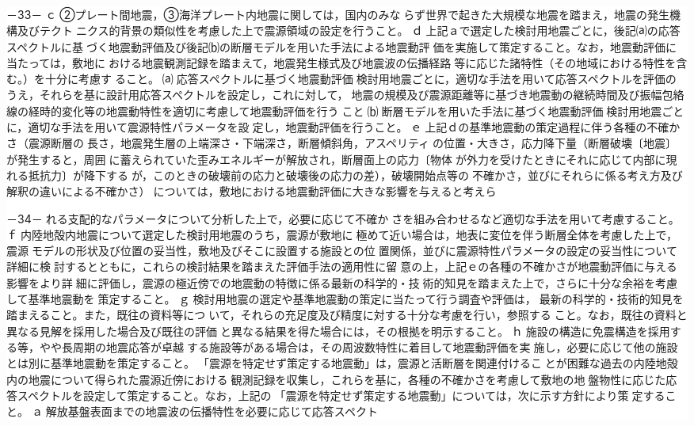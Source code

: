－33－ 
ｃ ②プレート間地震，③海洋プレート内地震に関しては，国内のみな
らず世界で起きた大規模な地震を踏まえ，地震の発生機構及びテクト
ニクス的背景の類似性を考慮した上で震源領域の設定を行うこと。 
ｄ 上記ａで選定した検討用地震ごとに，後記⒜の応答スペクトルに基
づく地震動評価及び後記⒝の断層モデルを用いた手法による地震動評
価を実施して策定すること。なお，地震動評価に当たっては，敷地に
おける地震観測記録を踏まえて，地震発生様式及び地震波の伝播経路
等に応じた諸特性（その地域における特性を含む。）を十分に考慮す
ること。 
⒜ 応答スペクトルに基づく地震動評価 
 検討用地震ごとに，適切な手法を用いて応答スペクトルを評価の
うえ，それらを基に設計用応答スペクトルを設定し，これに対して，
地震の規模及び震源距離等に基づき地震動の継続時間及び振幅包絡
線の経時的変化等の地震動特性を適切に考慮して地震動評価を行う
こと 
⒝ 断層モデルを用いた手法に基づく地震動評価 
 検討用地震ごとに，適切な手法を用いて震源特性パラメータを設
定し，地震動評価を行うこと。 
     ｅ 上記ｄの基準地震動の策定過程に伴う各種の不確かさ（震源断層の
長さ，地震発生層の上端深さ・下端深さ，断層傾斜角，アスペリティ
の位置・大きさ，応力降下量（断層破壊〔地震〕が発生すると，周囲
に蓄えられていた歪みエネルギーが解放され，断層面上の応力〔物体
が外力を受けたときにそれに応じて内部に現れる抵抗力〕が降下する
が，このときの破壊前の応力と破壊後の応力の差），破壊開始点等の
不確かさ，並びにそれらに係る考え方及び解釈の違いによる不確かさ）
については，敷地における地震動評価に大きな影響を与えると考えら
 
－34－ 
れる支配的なパラメータについて分析した上で，必要に応じて不確か
さを組み合わせるなど適切な手法を用いて考慮すること。 
     ｆ 内陸地殻内地震について選定した検討用地震のうち，震源が敷地に
極めて近い場合は，地表に変位を伴う断層全体を考慮した上で，震源
モデルの形状及び位置の妥当性，敷地及びそこに設置する施設との位
置関係，並びに震源特性パラメータの設定の妥当性について詳細に検
討するとともに，これらの検討結果を踏まえた評価手法の適用性に留
意の上，上記ｅの各種の不確かさが地震動評価に与える影響をより詳
細に評価し，震源の極近傍での地震動の特徴に係る最新の科学的・技
術的知見を踏まえた上で，さらに十分な余裕を考慮して基準地震動を
策定すること。 
ｇ 検討用地震の選定や基準地震動の策定に当たって行う調査や評価は，
最新の科学的・技術的知見を踏まえること。また，既往の資料等につ
いて，それらの充足度及び精度に対する十分な考慮を行い，参照する
こと。なお，既往の資料と異なる見解を採用した場合及び既往の評価
と異なる結果を得た場合には，その根拠を明示すること。 
ｈ 施設の構造に免震構造を採用する等，やや長周期の地震応答が卓越
する施設等がある場合は，その周波数特性に着目して地震動評価を実
施し，必要に応じて他の施設とは別に基準地震動を策定すること。 
 「震源を特定せず策定する地震動」は，震源と活断層を関連付けるこ
とが困難な過去の内陸地殻内の地震について得られた震源近傍における
観測記録を収集し，これらを基に，各種の不確かさを考慮して敷地の地
盤物性に応じた応答スペクトルを設定して策定すること。なお，上記の
「震源を特定せず策定する地震動」については，次に示す方針により策
定すること。 
ａ 解放基盤表面までの地震波の伝播特性を必要に応じて応答スペクト
 